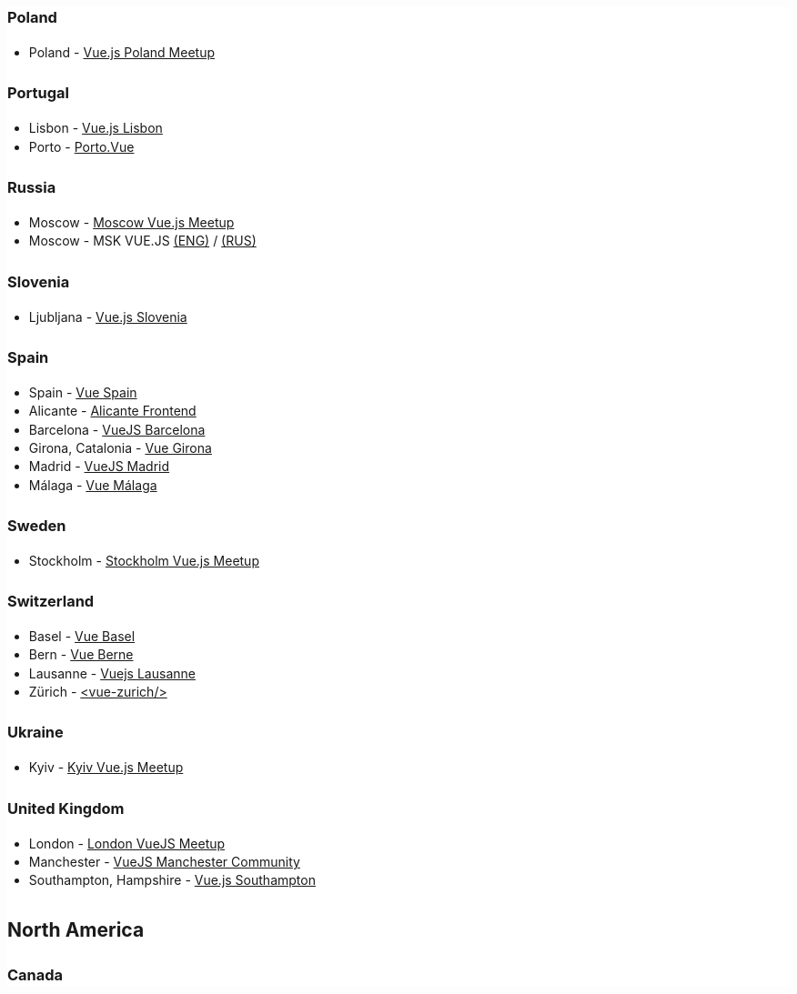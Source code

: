 ### Poland

- Poland - [Vue.js Poland Meetup](https://meetup.com/Vue-js-Poland)

### Portugal

- Lisbon - [Vue.js Lisbon](https://meetup.com/vue-js-lisbon)
- Porto - [Porto.Vue](https://www.meetup.com/porto-vue)

### Russia

- Moscow - [Moscow Vue.js Meetup](https://meetup.com/vue-js-moscow)
- Moscow - MSK VUE.JS [(ENG)](https://www.meetup.com/MSK-VUE-JS/) / [(RUS)](https://voximplant.timepad.ru/event/986750/)

### Slovenia

- Ljubljana - [Vue.js Slovenia](https://meetup.com/vue-slovenia)

### Spain

- Spain - [Vue Spain](https://www.meetup.com/Vuejs-Spain/)
- Alicante - [Alicante Frontend](https://www.meetup.com/Alicante-Frontend/)
- Barcelona - [VueJS Barcelona](https://www.meetup.com/VueJS-BCN/)
- Girona, Catalonia - [Vue Girona](https://www.meetup.com/fr-FR/vue-js-girona/)
- Madrid - [VueJS Madrid](https://www.meetup.com/VueJS-Madrid/)
- Málaga - [Vue Málaga](https://www.vuemalaga.com/)

### Sweden

- Stockholm - [Stockholm Vue.js Meetup](https://meetup.com/Stockholm-Vue-js-Meetup)

### Switzerland

- Basel - [Vue Basel](https://www.meetup.com/Vue-Basel)
- Bern - [Vue Berne](https://www.meetup.com/Vue-Bern)
- Lausanne - [Vuejs Lausanne](https://www.meetup.com/Vue-js-Switzerland)
- Zürich - [\<vue-zurich\/\>](https://meetup.com/vue_zurich)

### Ukraine

- Kyiv - [Kyiv Vue.js Meetup](https://meetup.com/Kyiv-Vue-js-Meetup)

### United Kingdom

- London - [London VueJS Meetup](https://meetup.com/London-Vue-js-Meetup)
- Manchester - [VueJS Manchester Community](https://www.meetup.com/VueJS-Manchester/)
- Southampton, Hampshire - [Vue.js Southampton](https://www.meetup.com/fr-FR/vuejs-southampton/)

## North America

### Canada

